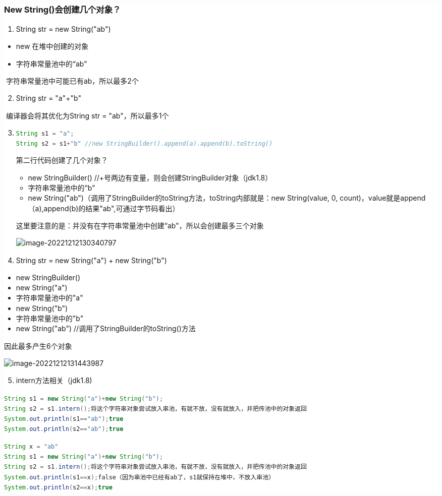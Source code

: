 ### New String()会创建几个对象？

1. String str = new String("ab")

* new 在堆中创建的对象

* 字符串常量池中的“ab"

​	字符串常量池中可能已有ab，所以最多2个

2. String str = "a"+"b"

​	编译器会将其优化为String str = "ab"，所以最多1个

3. ```java
   String s1 = "a";
   String s2 = s1+"b" //new StringBuilder().append(a).append(b).toString()
   ```

   第二行代码创建了几个对象？

   * new StringBuilder() //+号两边有变量，则会创建StringBuilder对象（jdk1.8）
   * 字符串常量池中的“b"
   * new String("ab")（调用了StringBuilder的toString方法，toString内部就是：new String(value, 0, count)，value就是append（a),append(b)的结果"ab",可通过字节码看出）

   这里要注意的是：并没有在字符串常量池中创建“ab"，所以会创建最多三个对象

   ![image-20221212130340797](java重点.assets/image-20221212130340797.png)

4. String str = new String("a") + new String("b")

* new StringBuilder()
* new String("a")
* 字符串常量池中的"a"
* new String("b")
* 字符串常量池中的"b"
* new String("ab") //调用了StringBuilder的toString()方法

因此最多产生6个对象

![image-20221212131443987](java重点.assets/image-20221212131443987.png)

5. intern方法相关（jdk1.8)

```java
String s1 = new String("a")+new String("b");
String s2 = s1.intern();将这个字符串对象尝试放入串池，有就不放，没有就放入，并把传池中的对象返回
System.out.println(s1=="ab");true
System.out.println(s2=="ab");true

```

```java
String x = "ab"
String s1 = new String("a")+new String("b");
String s2 = s1.intern();将这个字符串对象尝试放入串池，有就不放，没有就放入，并把传池中的对象返回
System.out.println(s1==x);false（因为串池中已经有ab了，s1就保持在堆中，不放入串池）
System.out.println(s2==x);true
```
